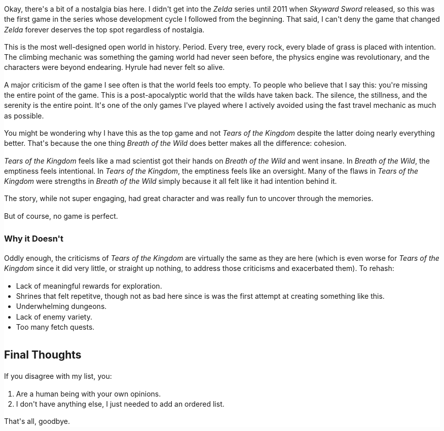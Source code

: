 Okay, there's a bit of a nostalgia bias here. I didn't get into the *Zelda* series until 2011 when *Skyward Sword* released, so this was the first game in the series whose development cycle I followed from the beginning. That said, I can't deny the game that changed *Zelda* forever deserves the top spot regardless of nostalgia.

This is the most well-designed open world in history. Period. Every tree, every rock, every blade of grass is placed with intention. The climbing mechanic was something the gaming world had never seen before, the physics engine was revolutionary, and the characters were beyond endearing. Hyrule had never felt so alive.

A major criticism of the game I see often is that the world feels too empty. To people who believe that I say this: you're missing the entire point of the game. This is a post-apocalyptic world that the wilds have taken back. The silence, the stillness, and the serenity is the entire point. It's one of the only games I've played where I actively avoided using the fast travel mechanic as much as possible.

You might be wondering why I have this as the top game and not *Tears of the Kingdom* despite the latter doing nearly everything better. That's because the one thing *Breath of the Wild* does better makes all the difference: cohesion.

*Tears of the Kingdom* feels like a mad scientist got their hands on *Breath of the Wild* and went insane. In *Breath of the Wild*, the emptiness feels intentional. In *Tears of the Kingdom*, the emptiness feels like an oversight. Many of the flaws in *Tears of the Kingdom* were strengths in *Breath of the Wild* simply because it all felt like it had intention behind it.

The story, while not super engaging, had great character and was really fun to uncover through the memories.

But of course, no game is perfect.

### Why it Doesn't

Oddly enough, the criticisms of *Tears of the Kingdom* are virtually the same as they are here (which is even worse for *Tears of the Kingdom* since it did very little, or straight up nothing, to address those criticisms and exacerbated them). To rehash:

* Lack of meaningful rewards for exploration.
* Shrines that felt repetitve, though not as bad here since is was the first attempt at creating something like this.
* Underwhelming dungeons.
* Lack of enemy variety.
* Too many fetch quests.

## Final Thoughts

If you disagree with my list, you:

1. Are a human being with your own opinions.
2. I don't have anything else, I just needed to add an ordered list.

That's all, goodbye.